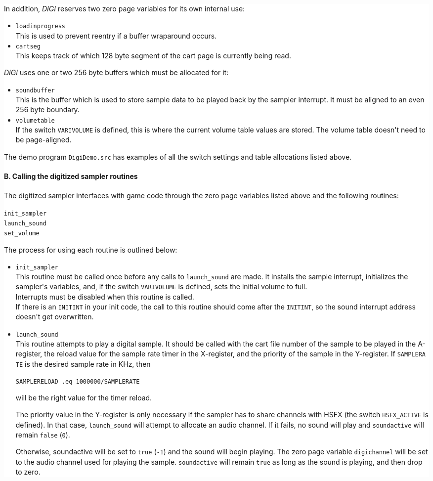 In addition, *DIGI* reserves two zero page variables for its own internal use:

- `loadinprogress`  
  This is used to prevent reentry if a buffer wraparound occurs.
- `cartseg`  
  This keeps track of which 128 byte segment of the cart page is currently being read.

*DIGI* uses one or two 256 byte buffers which must be allocated for it:

- `soundbuffer`  
  This is the buffer which is used to store sample data to be played back by the sampler interrupt. It must be aligned to an even 256 byte boundary.
- `volumetable`  
  If the switch `VARIVOLUME` is defined, this is where the current volume table values are stored. The volume table doesn't need to be page-aligned.
 
The demo program `DigiDemo.src` has examples of all the switch settings and table allocations listed above.

#### B. Calling the digitized sampler routines

The digitized sampler interfaces with game code through the zero page variables listed above and the following routines: 

```
init_sampler
launch_sound
set_volume
```

The process for using each routine is outlined below:

- `init_sampler`  
  This routine must be called once before any calls to `launch_sound` are made. It installs the sample interrupt, initializes the sampler's variables, and, if the switch `VARIVOLUME` is defined, sets the initial volume to full.  
  Interrupts must be disabled when this routine is called.  
  If there is an `INITINT` in your init code, the call to this routine should come after the `INITINT`, so the sound interrupt address doesn't get overwritten.

- `launch_sound`  
  This routine attempts to play a digital sample. It should be called with the cart file number of the sample to be played in the A-register, the reload value for the sample rate timer in the X-register, and the priority of the sample in the Y-register. If `SAMPLERATE` is the desired sample rate in KHz, then

  ```
  SAMPLERELOAD .eq 1000000/SAMPLERATE 
  ``` 

  will be the right value for the timer reload.

  The priority value in the Y-register is only necessary if the sampler has to share channels with HSFX (the switch `HSFX_ACTIVE` is defined). In that case, `launch_sound` will attempt to allocate an audio channel. If it fails, no sound will play and `soundactive` will remain `false` (`0`).

  Otherwise, soundactive will be set to `true` (`-1`) and the sound will begin playing.  The zero page variable `digichannel` will be set to the audio channel used for playing the sample. `soundactive` will remain `true` as long as the sound is playing, and then drop to zero.
